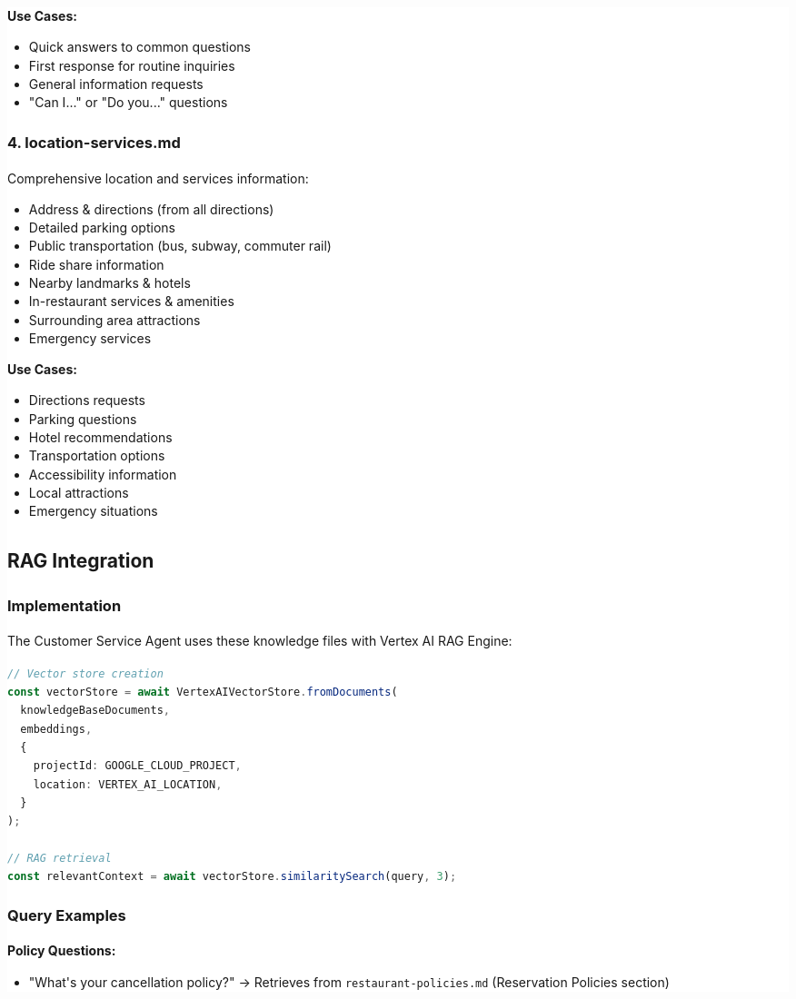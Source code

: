 **Use Cases:**
- Quick answers to common questions
- First response for routine inquiries
- General information requests
- "Can I..." or "Do you..." questions

### 4. location-services.md
Comprehensive location and services information:
- Address & directions (from all directions)
- Detailed parking options
- Public transportation (bus, subway, commuter rail)
- Ride share information
- Nearby landmarks & hotels
- In-restaurant services & amenities
- Surrounding area attractions
- Emergency services

**Use Cases:**
- Directions requests
- Parking questions
- Hotel recommendations
- Transportation options
- Accessibility information
- Local attractions
- Emergency situations

## RAG Integration

### Implementation

The Customer Service Agent uses these knowledge files with Vertex AI RAG Engine:

```typescript
// Vector store creation
const vectorStore = await VertexAIVectorStore.fromDocuments(
  knowledgeBaseDocuments,
  embeddings,
  {
    projectId: GOOGLE_CLOUD_PROJECT,
    location: VERTEX_AI_LOCATION,
  }
);

// RAG retrieval
const relevantContext = await vectorStore.similaritySearch(query, 3);
```

### Query Examples

**Policy Questions:**
- "What's your cancellation policy?"
  → Retrieves from `restaurant-policies.md` (Reservation Policies section)
